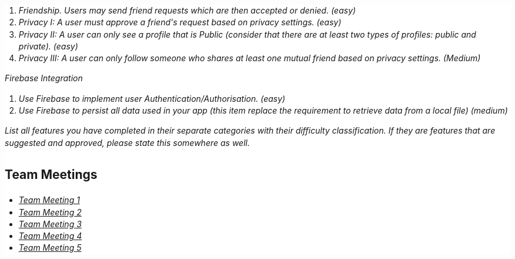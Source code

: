 1. *Friendship. Users may send friend requests which are then accepted or denied. (easy)*
2. *Privacy I: A user must approve a friend's request based on privacy settings. (easy)*
3. *Privacy II: A user can only see a profile that is Public (consider that there are at least two types of profiles: public and private). (easy)*
4. *Privacy III: A user can only follow someone who shares at least one mutual friend based on privacy settings. (Medium)*

*Firebase Integration*
1. *Use Firebase to implement user Authentication/Authorisation. (easy)*
2. *Use Firebase to persist all data used in your app (this item replace the requirement to retrieve data from a local file) (medium)*

*List all features you have completed in their separate categories with their difficulty classification. If they are features that are suggested and approved, please state this somewhere as well.*

## Team Meetings

- *[Team Meeting 1](./meeting/meeting1.md)*
- *[Team Meeting 2](./meeting/meeting2.md)*
- *[Team Meeting 3](./meeting/meeting3.md)*
- *[Team Meeting 4](./meeting/meeting4.md)*
- *[Team Meeting 5](./meeting/meeting5.md)*

